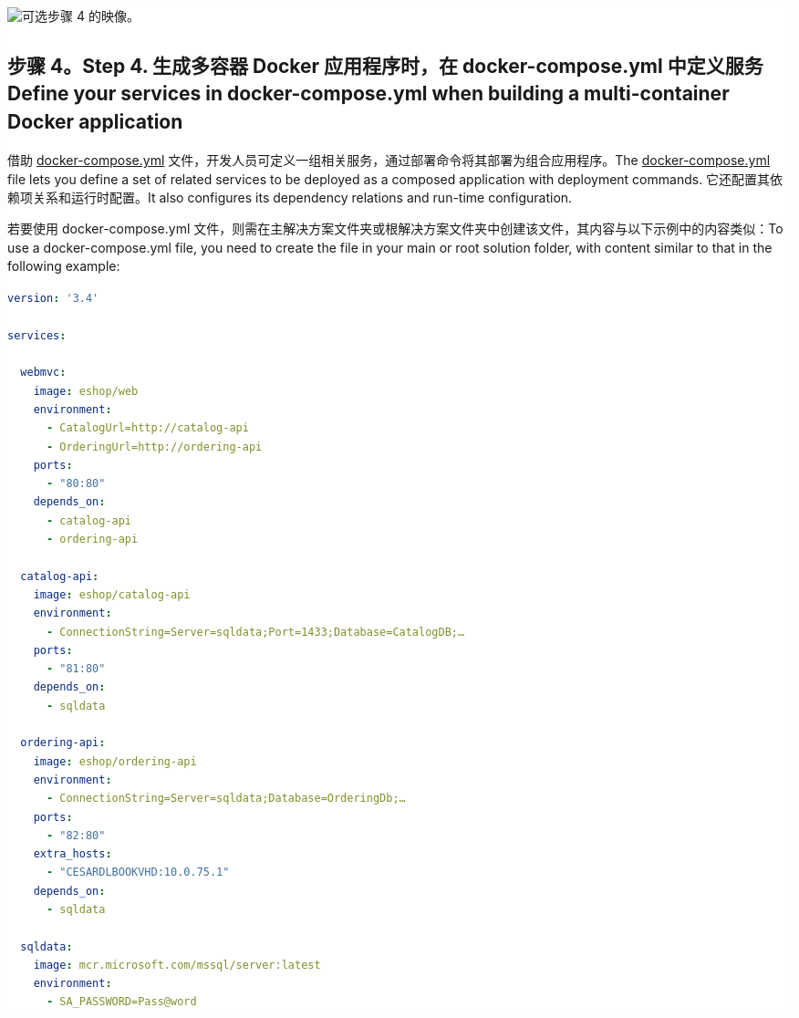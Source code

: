 ![可选步骤 4 的映像。](./media/docker-app-development-workflow/step-4-define-services-docker-compose-yml.png)

## <a name="step-4-define-your-services-in-docker-composeyml-when-building-a-multi-container-docker-application"></a><span data-ttu-id="8134c-287">步骤 4。</span><span class="sxs-lookup"><span data-stu-id="8134c-287">Step 4.</span></span> <span data-ttu-id="8134c-288">生成多容器 Docker 应用程序时，在 docker-compose.yml 中定义服务</span><span class="sxs-lookup"><span data-stu-id="8134c-288">Define your services in docker-compose.yml when building a multi-container Docker application</span></span>

<span data-ttu-id="8134c-289">借助 [docker-compose.yml](https://docs.docker.com/compose/compose-file/) 文件，开发人员可定义一组相关服务，通过部署命令将其部署为组合应用程序。</span><span class="sxs-lookup"><span data-stu-id="8134c-289">The [docker-compose.yml](https://docs.docker.com/compose/compose-file/) file lets you define a set of related services to be deployed as a composed application with deployment commands.</span></span> <span data-ttu-id="8134c-290">它还配置其依赖项关系和运行时配置。</span><span class="sxs-lookup"><span data-stu-id="8134c-290">It also configures its dependency relations and run-time configuration.</span></span>

<span data-ttu-id="8134c-291">若要使用 docker-compose.yml 文件，则需在主解决方案文件夹或根解决方案文件夹中创建该文件，其内容与以下示例中的内容类似：</span><span class="sxs-lookup"><span data-stu-id="8134c-291">To use a docker-compose.yml file, you need to create the file in your main or root solution folder, with content similar to that in the following example:</span></span>

```yml
version: '3.4'

services:

  webmvc:
    image: eshop/web
    environment:
      - CatalogUrl=http://catalog-api
      - OrderingUrl=http://ordering-api
    ports:
      - "80:80"
    depends_on:
      - catalog-api
      - ordering-api

  catalog-api:
    image: eshop/catalog-api
    environment:
      - ConnectionString=Server=sqldata;Port=1433;Database=CatalogDB;…
    ports:
      - "81:80"
    depends_on:
      - sqldata

  ordering-api:
    image: eshop/ordering-api
    environment:
      - ConnectionString=Server=sqldata;Database=OrderingDb;…
    ports:
      - "82:80"
    extra_hosts:
      - "CESARDLBOOKVHD:10.0.75.1"
    depends_on:
      - sqldata

  sqldata:
    image: mcr.microsoft.com/mssql/server:latest
    environment:
      - SA_PASSWORD=Pass@word
```